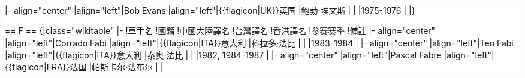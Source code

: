 |- align="center"
|align="left"|Bob Evans
|align="left"|{{flagicon|UK}}英国
|鲍勃·埃文斯
|
|
|1975-1976
|
|}

== F ==
{|class="wikitable"
|-
!車手名
!國籍
!中國大陸譯名
!台灣譯名
!香港譯名
!参赛赛季
!備註
|- align="center"
|align="left"|Corrado Fabi
|align="left"|{{flagicon|ITA}}意大利
|科拉多·法比
|
|
|1983-1984
|
|- align="center"
|align="left"|Teo Fabi
|align="left"|{{flagicon|ITA}}意大利
|泰奥·法比
|
|
|1982, 1984-1987
|
|- align="center"
|align="left"|Pascal Fabre
|align="left"|{{flagicon|FRA}}法国
|帕斯卡尔·法布尔
|
|